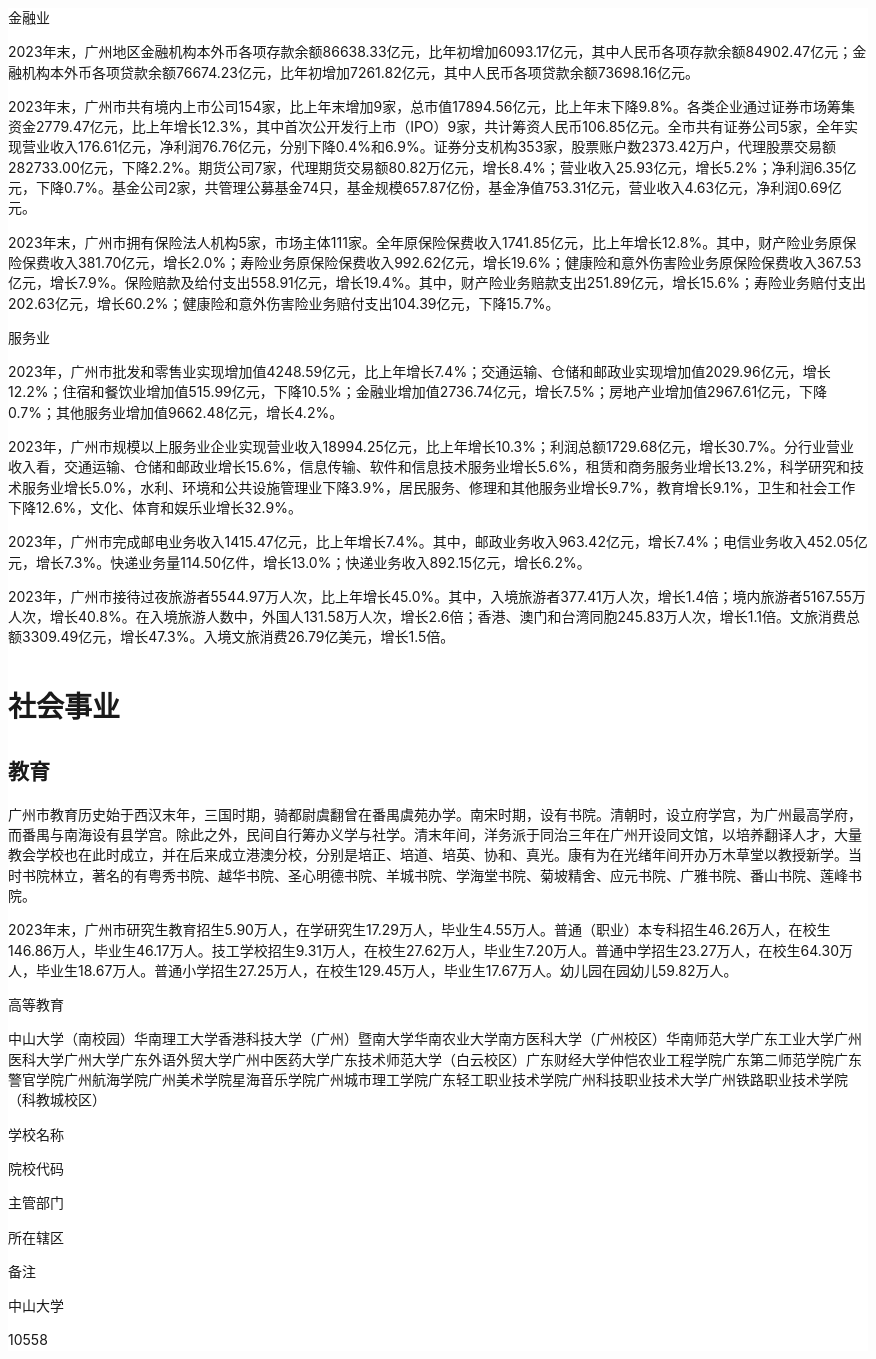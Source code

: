 金融业

2023年末，广州地区金融机构本外币各项存款余额86638.33亿元，比年初增加6093.17亿元，其中人民币各项存款余额84902.47亿元；金融机构本外币各项贷款余额76674.23亿元，比年初增加7261.82亿元，其中人民币各项贷款余额73698.16亿元。

2023年末，广州市共有境内上市公司154家，比上年末增加9家，总市值17894.56亿元，比上年末下降9.8%。各类企业通过证券市场筹集资金2779.47亿元，比上年增长12.3%，其中首次公开发行上市（IPO）9家，共计筹资人民币106.85亿元。全市共有证券公司5家，全年实现营业收入176.61亿元，净利润76.76亿元，分别下降0.4%和6.9%。证券分支机构353家，股票账户数2373.42万户，代理股票交易额282733.00亿元，下降2.2%。期货公司7家，代理期货交易额80.82万亿元，增长8.4%；营业收入25.93亿元，增长5.2%；净利润6.35亿元，下降0.7%。基金公司2家，共管理公募基金74只，基金规模657.87亿份，基金净值753.31亿元，营业收入4.63亿元，净利润0.69亿元。

2023年末，广州市拥有保险法人机构5家，市场主体111家。全年原保险保费收入1741.85亿元，比上年增长12.8%。其中，财产险业务原保险保费收入381.70亿元，增长2.0%；寿险业务原保险保费收入992.62亿元，增长19.6%；健康险和意外伤害险业务原保险保费收入367.53亿元，增长7.9%。保险赔款及给付支出558.91亿元，增长19.4%。其中，财产险业务赔款支出251.89亿元，增长15.6%；寿险业务赔付支出202.63亿元，增长60.2%；健康险和意外伤害险业务赔付支出104.39亿元，下降15.7%。

服务业

2023年，广州市批发和零售业实现增加值4248.59亿元，比上年增长7.4%；交通运输、仓储和邮政业实现增加值2029.96亿元，增长12.2%；住宿和餐饮业增加值515.99亿元，下降10.5%；金融业增加值2736.74亿元，增长7.5%；房地产业增加值2967.61亿元，下降0.7%；其他服务业增加值9662.48亿元，增长4.2%。

2023年，广州市规模以上服务业企业实现营业收入18994.25亿元，比上年增长10.3%；利润总额1729.68亿元，增长30.7%。分行业营业收入看，交通运输、仓储和邮政业增长15.6%，信息传输、软件和信息技术服务业增长5.6%，租赁和商务服务业增长13.2%，科学研究和技术服务业增长5.0%，水利、环境和公共设施管理业下降3.9%，居民服务、修理和其他服务业增长9.7%，教育增长9.1%，卫生和社会工作下降12.6%，文化、体育和娱乐业增长32.9%。

2023年，广州市完成邮电业务收入1415.47亿元，比上年增长7.4%。其中，邮政业务收入963.42亿元，增长7.4%；电信业务收入452.05亿元，增长7.3%。快递业务量114.50亿件，增长13.0%；快递业务收入892.15亿元，增长6.2%。

2023年，广州市接待过夜旅游者5544.97万人次，比上年增长45.0%。其中，入境旅游者377.41万人次，增长1.4倍；境内旅游者5167.55万人次，增长40.8%。在入境旅游人数中，外国人131.58万人次，增长2.6倍；香港、澳门和台湾同胞245.83万人次，增长1.1倍。文旅消费总额3309.49亿元，增长47.3%。入境文旅消费26.79亿美元，增长1.5倍。

# 社会事业
## 教育
广州市教育历史始于西汉末年，三国时期，骑都尉虞翻曾在番禺虞苑办学。南宋时期，设有书院。清朝时，设立府学宫，为广州最高学府，而番禺与南海设有县学宫。除此之外，民间自行筹办义学与社学。清末年间，洋务派于同治三年在广州开设同文馆，以培养翻译人才，大量教会学校也在此时成立，并在后来成立港澳分校，分别是培正、培道、培英、协和、真光。康有为在光绪年间开办万木草堂以教授新学。当时书院林立，著名的有粤秀书院、越华书院、圣心明德书院、羊城书院、学海堂书院、菊坡精舍、应元书院、广雅书院、番山书院、莲峰书院。

2023年末，广州市研究生教育招生5.90万人，在学研究生17.29万人，毕业生4.55万人。普通（职业）本专科招生46.26万人，在校生146.86万人，毕业生46.17万人。技工学校招生9.31万人，在校生27.62万人，毕业生7.20万人。普通中学招生23.27万人，在校生64.30万人，毕业生18.67万人。普通小学招生27.25万人，在校生129.45万人，毕业生17.67万人。幼儿园在园幼儿59.82万人。

高等教育

中山大学（南校园）华南理工大学香港科技大学（广州）暨南大学华南农业大学南方医科大学（广州校区）华南师范大学广东工业大学广州医科大学广州大学广东外语外贸大学广州中医药大学广东技术师范大学（白云校区）广东财经大学仲恺农业工程学院广东第二师范学院广东警官学院广州航海学院广州美术学院星海音乐学院广州城市理工学院广东轻工职业技术学院广州科技职业技术大学广州铁路职业技术学院（科教城校区）

学校名称

院校代码

主管部门

所在辖区

备注

中山大学

10558
